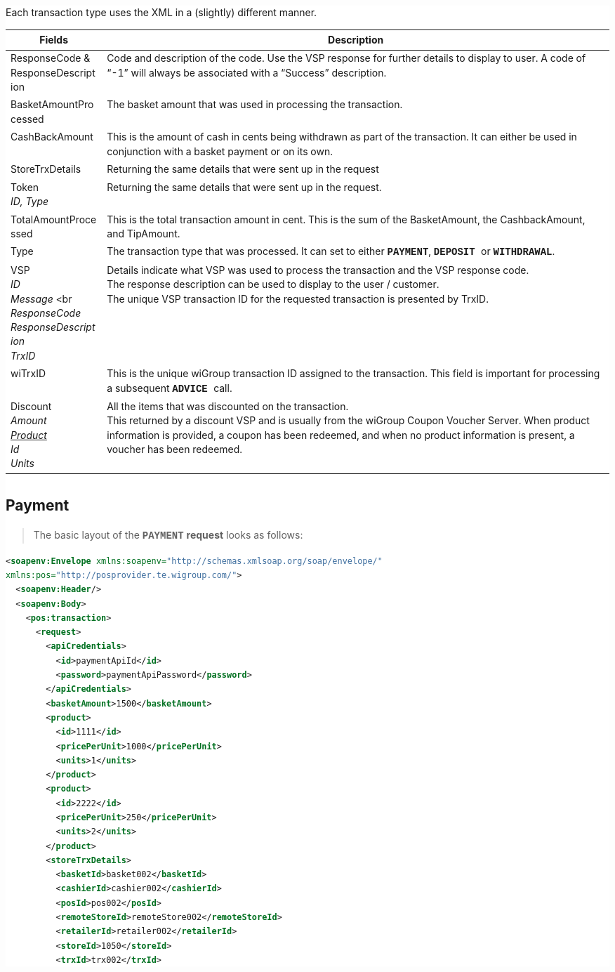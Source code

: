 Each transaction type uses the XML in a (slightly) different manner.

Fields | Description
------ | -----------
ResponseCode & ResponseDescription | Code and description of the code. Use the VSP response for further details to display to user. A code of “-1” will always be associated with a “Success” description.
BasketAmountProcessed | The basket amount that was used in processing the transaction.
CashBackAmount | This is the amount of cash in cents being withdrawn as part of the transaction. It can either be used in conjunction with a basket payment or on its own.
StoreTrxDetails | Returning the same details that were sent up in the request
Token <br> <em>ID, Type</em> | Returning the same details that were sent up in the request. 
TotalAmountProcessed | This is the total transaction amount in cent. This is the sum of the BasketAmount, the CashbackAmount, and TipAmount.
Type | The transaction type that was processed. It can set to either <b><font face="Courier New">PAYMENT</font></b>, <b><font face="Courier New"> DEPOSIT </font></b> or <b><font face="Courier New"> WITHDRAWAL</font></b>.
VSP <br><em>ID </em> <br> <em>Message </em> <br <em>ResponseCode </em> <br> <em>ResponseDescription </em> <br> <em>TrxID </em> | Details indicate what VSP was used to process the transaction and the VSP response code. <br> The response description can be used to display to the user / customer. <br> The unique VSP transaction ID for the requested transaction is presented by TrxID. 
wiTrxID | This is the unique wiGroup transaction ID assigned to the transaction. This field is important for processing a subsequent <b><font face="Courier New">ADVICE </font></b> call.
Discount <br> <em>Amount</em> <br> <u><em>Product</em></u> <br>   <em>Id</em> <br>    <em>Units</em> | All the items that was discounted on the transaction. <br> This returned by a discount VSP and is usually from the wiGroup Coupon Voucher Server. When product information is provided, a coupon has been redeemed, and when no product information is present, a voucher has been redeemed.

## Payment



> The basic layout of the <b><font face="Courier New">PAYMENT</font></b> <b>request</b> looks as follows:

```xml
<soapenv:Envelope xmlns:soapenv="http://schemas.xmlsoap.org/soap/envelope/" 
xmlns:pos="http://posprovider.te.wigroup.com/">
  <soapenv:Header/>
  <soapenv:Body>
    <pos:transaction>
      <request>
        <apiCredentials>
          <id>paymentApiId</id>
          <password>paymentApiPassword</password>
        </apiCredentials>
        <basketAmount>1500</basketAmount>
        <product>
          <id>1111</id>
          <pricePerUnit>1000</pricePerUnit>
          <units>1</units>
        </product>
        <product>
          <id>2222</id>
          <pricePerUnit>250</pricePerUnit>
          <units>2</units>
        </product>
        <storeTrxDetails>
          <basketId>basket002</basketId>
          <cashierId>cashier002</cashierId>
          <posId>pos002</posId>
          <remoteStoreId>remoteStore002</remoteStoreId>
          <retailerId>retailer002</retailerId>
          <storeId>1050</storeId>
          <trxId>trx002</trxId>
```